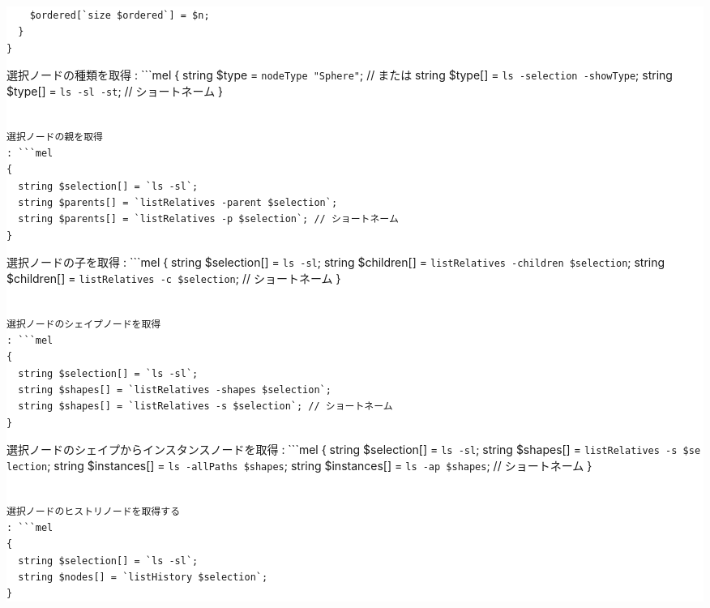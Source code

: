   ```
      $ordered[`size $ordered`] = $n;
    }
  }
  ```

選択ノードの種類を取得
: ```mel
  {
    string $type = `nodeType "Sphere"`;
    // または
    string $type[] = `ls -selection -showType`;
    string $type[] = `ls -sl -st`; // ショートネーム
  }
  ```

選択ノードの親を取得
: ```mel
  {
    string $selection[] = `ls -sl`;
    string $parents[] = `listRelatives -parent $selection`;
    string $parents[] = `listRelatives -p $selection`; // ショートネーム
  }
  ```

選択ノードの子を取得
: ```mel
  {
    string $selection[] = `ls -sl`;
    string $children[] = `listRelatives -children $selection`;
    string $children[] = `listRelatives -c $selection`; // ショートネーム
  }
  ```

選択ノードのシェイプノードを取得
: ```mel
  {
    string $selection[] = `ls -sl`;
    string $shapes[] = `listRelatives -shapes $selection`;
    string $shapes[] = `listRelatives -s $selection`; // ショートネーム
  }
  ```

選択ノードのシェイプからインスタンスノードを取得
: ```mel
  {
    string $selection[] = `ls -sl`;
    string $shapes[] = `listRelatives -s $selection`;
    string $instances[] = `ls -allPaths $shapes`;
    string $instances[] = `ls -ap $shapes`; // ショートネーム
  }
  ```

選択ノードのヒストリノードを取得する
: ```mel
  {
    string $selection[] = `ls -sl`;
    string $nodes[] = `listHistory $selection`;
  }
  ```
